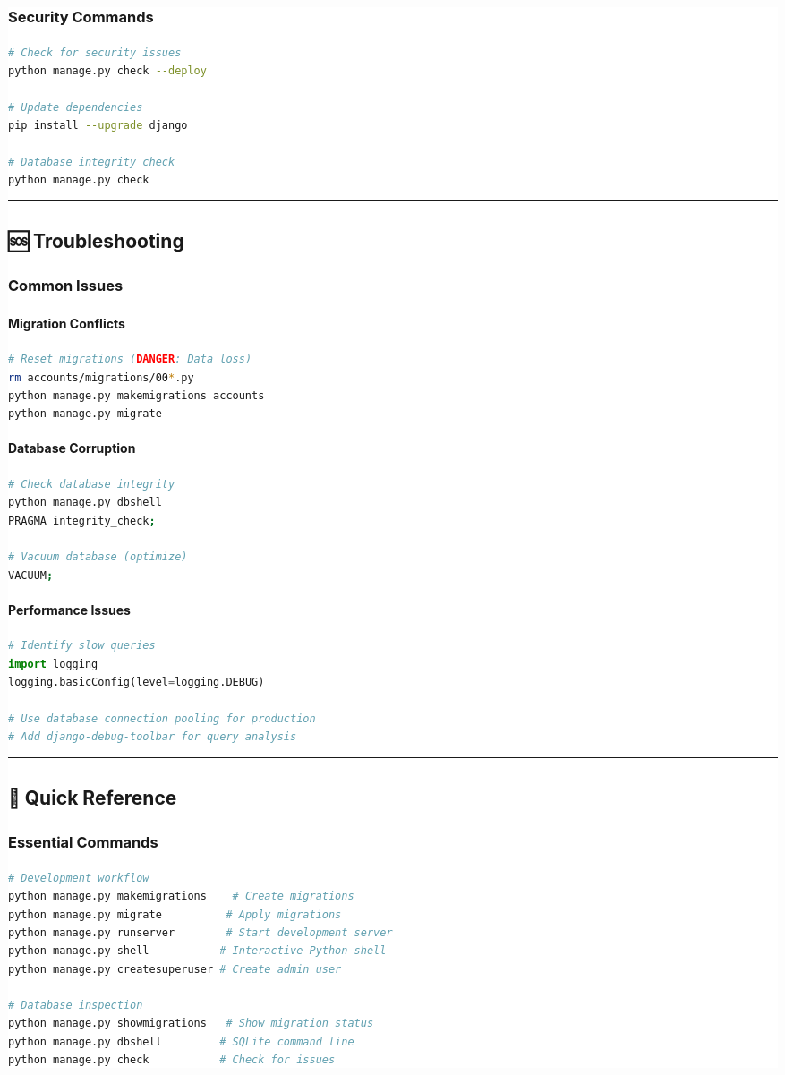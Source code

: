 ### Security Commands
```bash
# Check for security issues
python manage.py check --deploy

# Update dependencies
pip install --upgrade django

# Database integrity check
python manage.py check
```

---

## 🆘 Troubleshooting

### Common Issues

#### Migration Conflicts
```bash
# Reset migrations (DANGER: Data loss)
rm accounts/migrations/00*.py
python manage.py makemigrations accounts
python manage.py migrate
```

#### Database Corruption
```bash
# Check database integrity
python manage.py dbshell
PRAGMA integrity_check;

# Vacuum database (optimize)
VACUUM;
```

#### Performance Issues
```python
# Identify slow queries
import logging
logging.basicConfig(level=logging.DEBUG)

# Use database connection pooling for production
# Add django-debug-toolbar for query analysis
```

---

## 📝 Quick Reference

### Essential Commands
```bash
# Development workflow
python manage.py makemigrations    # Create migrations
python manage.py migrate          # Apply migrations
python manage.py runserver        # Start development server
python manage.py shell           # Interactive Python shell
python manage.py createsuperuser # Create admin user

# Database inspection
python manage.py showmigrations   # Show migration status
python manage.py dbshell         # SQLite command line
python manage.py check           # Check for issues
```